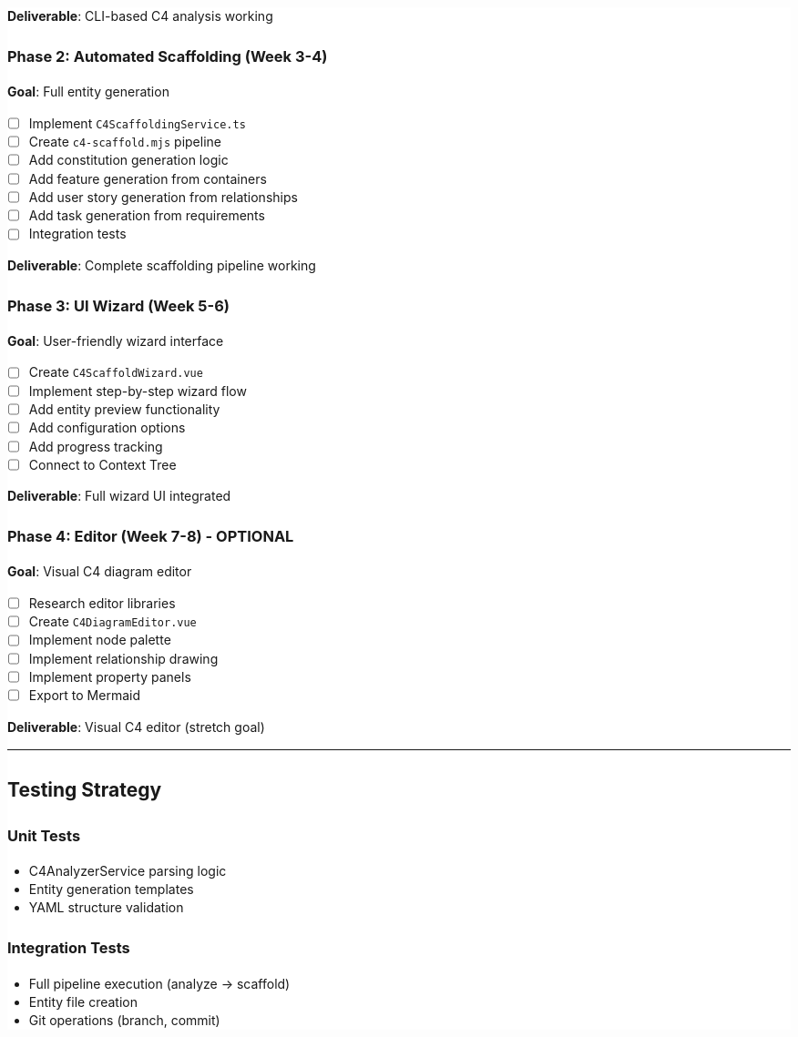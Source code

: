 **Deliverable**: CLI-based C4 analysis working

### Phase 2: Automated Scaffolding (Week 3-4)
**Goal**: Full entity generation

- [ ] Implement `C4ScaffoldingService.ts`
- [ ] Create `c4-scaffold.mjs` pipeline
- [ ] Add constitution generation logic
- [ ] Add feature generation from containers
- [ ] Add user story generation from relationships
- [ ] Add task generation from requirements
- [ ] Integration tests

**Deliverable**: Complete scaffolding pipeline working

### Phase 3: UI Wizard (Week 5-6)
**Goal**: User-friendly wizard interface

- [ ] Create `C4ScaffoldWizard.vue`
- [ ] Implement step-by-step wizard flow
- [ ] Add entity preview functionality
- [ ] Add configuration options
- [ ] Add progress tracking
- [ ] Connect to Context Tree

**Deliverable**: Full wizard UI integrated

### Phase 4: Editor (Week 7-8) - OPTIONAL
**Goal**: Visual C4 diagram editor

- [ ] Research editor libraries
- [ ] Create `C4DiagramEditor.vue`
- [ ] Implement node palette
- [ ] Implement relationship drawing
- [ ] Implement property panels
- [ ] Export to Mermaid

**Deliverable**: Visual C4 editor (stretch goal)

---

## Testing Strategy

### Unit Tests
- C4AnalyzerService parsing logic
- Entity generation templates
- YAML structure validation

### Integration Tests
- Full pipeline execution (analyze → scaffold)
- Entity file creation
- Git operations (branch, commit)
